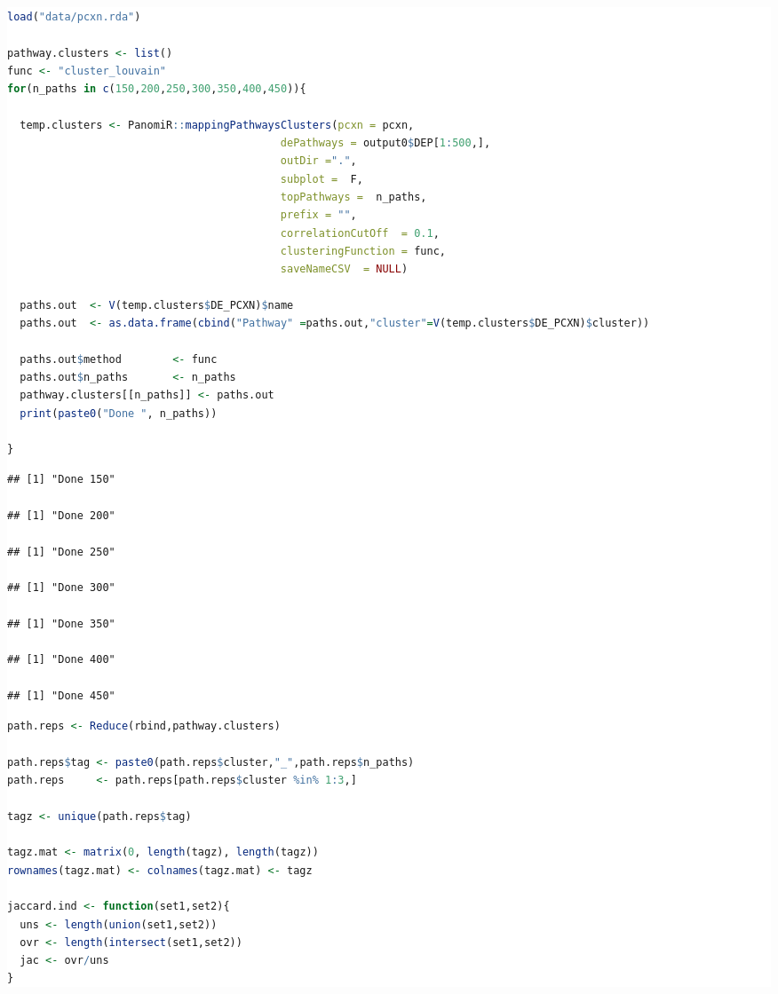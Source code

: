 ``` r
load("data/pcxn.rda")

pathway.clusters <- list()
func <- "cluster_louvain"
for(n_paths in c(150,200,250,300,350,400,450)){
  
  temp.clusters <- PanomiR::mappingPathwaysClusters(pcxn = pcxn, 
                                           dePathways = output0$DEP[1:500,],
                                           outDir =".",
                                           subplot =  F, 
                                           topPathways =  n_paths,
                                           prefix = "",
                                           correlationCutOff  = 0.1,
                                           clusteringFunction = func,
                                           saveNameCSV  = NULL)
  
  paths.out  <- V(temp.clusters$DE_PCXN)$name
  paths.out  <- as.data.frame(cbind("Pathway" =paths.out,"cluster"=V(temp.clusters$DE_PCXN)$cluster))
  
  paths.out$method        <- func
  paths.out$n_paths       <- n_paths
  pathway.clusters[[n_paths]] <- paths.out
  print(paste0("Done ", n_paths))
  
}
```

    ## [1] "Done 150"

    ## [1] "Done 200"

    ## [1] "Done 250"

    ## [1] "Done 300"

    ## [1] "Done 350"

    ## [1] "Done 400"

    ## [1] "Done 450"

``` r
path.reps <- Reduce(rbind,pathway.clusters)

path.reps$tag <- paste0(path.reps$cluster,"_",path.reps$n_paths)
path.reps     <- path.reps[path.reps$cluster %in% 1:3,]

tagz <- unique(path.reps$tag)

tagz.mat <- matrix(0, length(tagz), length(tagz))
rownames(tagz.mat) <- colnames(tagz.mat) <- tagz

jaccard.ind <- function(set1,set2){
  uns <- length(union(set1,set2))
  ovr <- length(intersect(set1,set2))
  jac <- ovr/uns
}

```